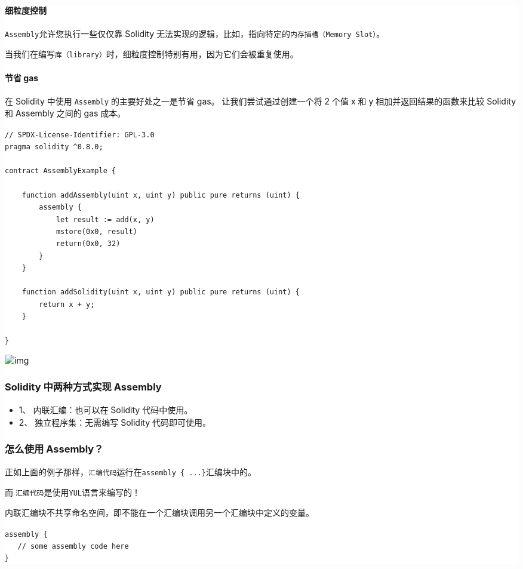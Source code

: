 #### 细粒度控制

`Assembly`允许您执行一些仅仅靠 Solidity 无法实现的逻辑，比如，指向特定的`内存插槽（Memory Slot）`。

当我们在编写`库（library）`时，细粒度控制特别有用，因为它们会被重复使用。

#### 节省 gas

在 Solidity 中使用 `Assembly` 的主要好处之一是节省 gas。 让我们尝试通过创建一个将 2 个值 x 和 y 相加并返回结果的函数来比较 Solidity 和 Assembly 之间的 gas 成本。

```solidity
// SPDX-License-Identifier: GPL-3.0
pragma solidity ^0.8.0;

contract AssemblyExample {

    function addAssembly(uint x, uint y) public pure returns (uint) {
        assembly {
            let result := add(x, y)
            mstore(0x0, result)
            return(0x0, 32)
        }
    }

    function addSolidity(uint x, uint y) public pure returns (uint) {
        return x + y;
    }

}
```



![img](https://zhenqioss.oss-cn-beijing.aliyuncs.com/qiucode2020/1672229583452.png)

### Solidity 中两种方式实现 Assembly

- 1、 内联汇编：也可以在 Solidity 代码中使用。
- 2、 独立程序集：无需编写 Solidity 代码即可使用。

### 怎么使用 Assembly？

正如上面的例子那样，`汇编代码`运行在`assembly { ...}`汇编块中的。

而 `汇编代码`是使用`YUL`语言来编写的！

内联汇编块不共享命名空间，即不能在一个汇编块调用另一个汇编块中定义的变量。

```solidity
assembly {
   // some assembly code here
}
```


